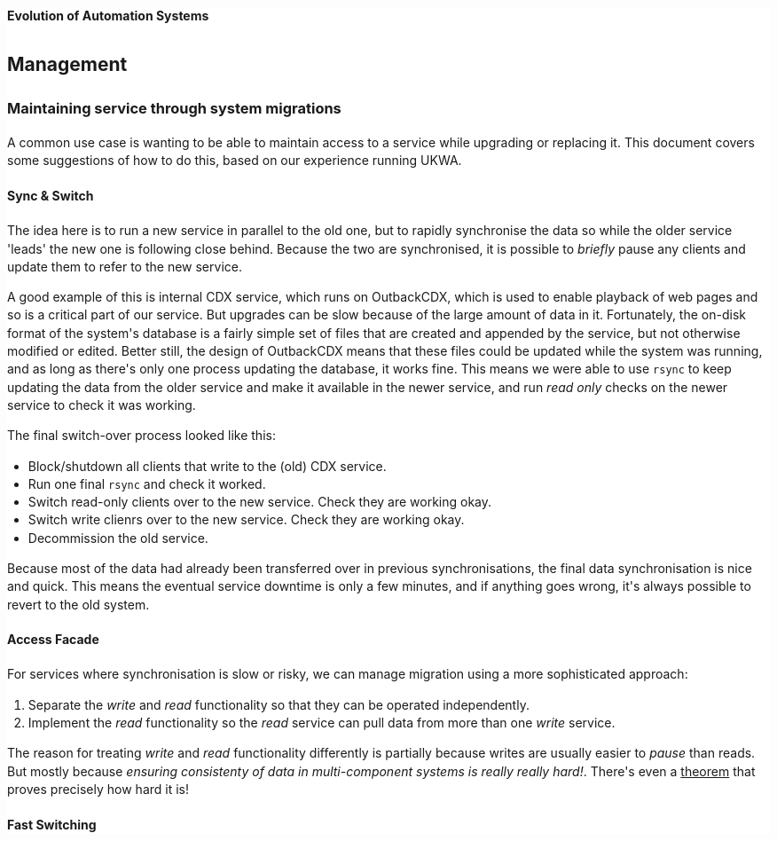 #### Evolution of Automation Systems


## Management

### Maintaining service through system migrations

A common use case is wanting to be able to maintain access to a service while upgrading or replacing it.  This document covers some suggestions of how to do this, based on our experience running UKWA.

#### Sync & Switch

The idea here is to run a new service in parallel to the old one, but to rapidly synchronise the data so while the older service 'leads' the new one is following close behind. Because the two are synchronised, it is possible to _briefly_ pause any clients and update them to refer to the new service.

A good example of this is internal CDX service, which runs on OutbackCDX, which is used to enable playback of web pages and so is a critical part of our service. But upgrades can be slow because of the large amount of data in it. Fortunately, the on-disk format of the system's database is a fairly simple set of files that are created and appended by the service, but not otherwise modified or edited. Better still, the design of OutbackCDX means that these files could be updated while the system was running, and as long as there's only one process updating the database, it works fine. This means we were able to use `rsync` to keep updating the data from the older service and make it available in the newer service, and run _read only_ checks on the newer service to check it was working.

The final switch-over process looked like this:

- Block/shutdown all clients that write to the (old) CDX service.
- Run one final `rsync` and check it worked.
- Switch read-only clients over to the new service. Check they are working okay.
- Switch write clienrs over to the new service. Check they are working okay.
- Decommission the old service.

Because most of the data had already been transferred over in previous synchronisations, the final data synchronisation is nice and quick. This means the eventual service downtime is only a few minutes, and if anything goes wrong, it's always possible to revert to the old system.

#### Access Facade

For services where synchronisation is slow or risky, we can manage migration using a more sophisticated approach:

1. Separate the  _write_ and _read_ functionality so that they can be operated independently.
2. Implement the _read_ functionality so the _read_ service can pull data from more than one _write_ service.

The reason for treating _write_ and _read_ functionality differently is partially because writes are usually easier to _pause_ than reads. But mostly because _ensuring consistenty of data in multi-component systems is really really hard!_. There's even a [theorem](https://en.wikipedia.org/wiki/CAP_theorem) that proves precisely how hard it is!

#### Fast Switching
